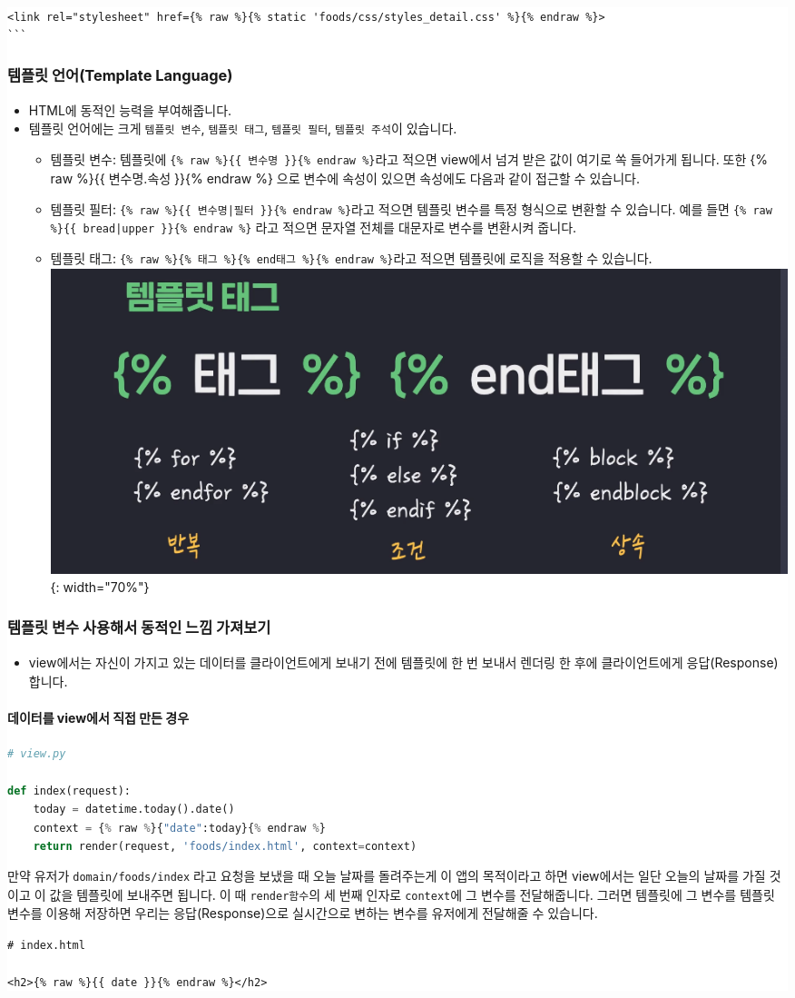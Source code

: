     <link rel="stylesheet" href={% raw %}{% static 'foods/css/styles_detail.css' %}{% endraw %}>
    ```

### 템플릿 언어(Template Language)  

- HTML에 동적인 능력을 부여해줍니다.  
- 템플릿 언어에는 크게 `템플릿 변수`, `템플릿 태그`, `템플릿 필터`, `템플릿 주석`이 있습니다.  
    - 템플릿 변수: 템플릿에 `{% raw %}{{ 변수명 }}{% endraw %}`라고 적으면 view에서 넘겨 받은 값이 여기로 쏙 들어가게 됩니다. 또한 {% raw %}{{ 변수명.속성 }}{% endraw %} 으로 변수에 속성이 있으면 속성에도 다음과 같이 접근할 수 있습니다.  

    - 템플릿 필터: `{% raw %}{{ 변수명|필터 }}{% endraw %}`라고 적으면 템플릿 변수를 특정 형식으로 변환할 수 있습니다. 예를 들면 `{% raw %}{{ bread|upper }}{% endraw %}` 라고 적으면 문자열 전체를 대문자로 변수를 변환시켜 줍니다.

    - 템플릿 태그: `{% raw %}{% 태그 %}{% end태그 %}{% endraw %}`라고 적으면 템플릿에 로직을 적용할 수 있습니다.  
        ![](/assets/images/d_temp_view_2.png){: width="70%"}  

### 템플릿 변수 사용해서 동적인 느낌 가져보기  
- view에서는 자신이 가지고 있는 데이터를 클라이언트에게 보내기 전에 템플릿에 한 번 보내서 렌더링 한 후에 클라이언트에게 응답(Response)합니다.  

#### 데이터를 view에서 직접 만든 경우  

```python
# view.py

def index(request):
    today = datetime.today().date()
    context = {% raw %}{"date":today}{% endraw %}
    return render(request, 'foods/index.html', context=context)
```  

만약 유저가 `domain/foods/index` 라고 요청을 보냈을 때 오늘 날짜를 돌려주는게 이 앱의 목적이라고 하면 view에서는 일단 오늘의 날짜를 가질 것이고 이 값을 템플릿에 보내주면 됩니다. 이 때 `render함수`의 세 번째 인자로 `context`에 그 변수를 전달해줍니다. 그러면 템플릿에 그 변수를 템플릿 변수를 이용해 저장하면 우리는 응답(Response)으로 실시간으로 변하는 변수를 유저에게 전달해줄 수 있습니다.  

```
# index.html

<h2>{% raw %}{{ date }}{% endraw %}</h2>
``` 
